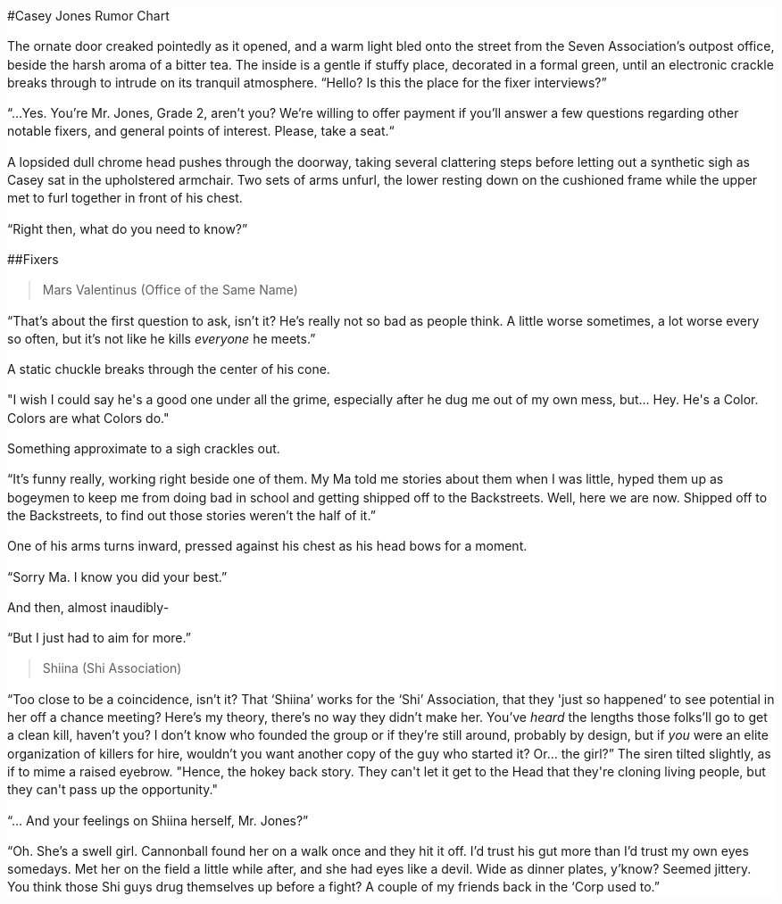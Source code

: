 #Casey Jones Rumor Chart

The ornate door creaked pointedly as it opened, and a warm light bled onto the street from the Seven Association’s outpost office, beside the harsh 
aroma of a bitter tea. The inside is a gentle if stuffy place, decorated in a formal green, until an electronic crackle breaks through to intrude on its tranquil atmosphere. “Hello? Is this the place for the fixer interviews?”

“…Yes. You’re Mr. Jones, Grade 2, aren’t you? We’re willing to offer payment if you’ll answer a few questions regarding other notable fixers, and general points of interest. Please, take a seat.“

A lopsided dull chrome head pushes through the doorway, taking several clattering steps before letting out a synthetic sigh as Casey sat in the upholstered armchair. Two sets of arms unfurl, the lower resting down on the cushioned frame while the upper met to furl together in front of his chest. 

“Right then, what do you need to know?”

##Fixers

>Mars Valentinus (Office of the Same Name)

“That’s about the first question to ask, isn’t it? He’s really not so bad as people think. A little worse sometimes, a lot worse every so often, but it’s not like he kills *everyone* he meets.”

A static chuckle breaks through the center of his cone.

"I wish I could say he's a good one under all the grime, especially after he dug me out of my own mess, but... Hey. He's a Color. Colors are what Colors do."

Something approximate to a sigh crackles out.

“It’s funny really, working right beside one of them. My Ma told me stories about them when I was little, hyped them up as bogeymen to keep me from doing bad in school and getting shipped off to the Backstreets. Well, here we are now. Shipped off to the Backstreets, to find out those stories weren’t the half of it.”

One of his arms turns inward, pressed against his chest as his head bows for a moment.

“Sorry Ma. I know you did your best.”

And then, almost inaudibly-

“But I just had to aim for more.”

>Shiina (Shi Association)

“Too close to be a coincidence, isn’t it? That ‘Shiina’ works for the ‘Shi’ Association, that they 'just so happened’ to see potential in her off a chance meeting? Here’s my theory, there’s no way they didn’t make her. You’ve *heard* the lengths those folks’ll go to get a clean kill, haven’t you? I don’t know who founded the group or if they’re still around, probably by design, but if *you* were an elite organization of killers for hire, wouldn’t you want another copy of the guy who started it? Or... the girl?” The siren tilted slightly, as if to mime a raised eyebrow. "Hence, the hokey back story. They can't let it get to the Head that they're cloning living people, but they can't pass up the opportunity."

“… And your feelings on Shiina herself, Mr. Jones?”

“Oh. She’s a swell girl. Cannonball found her on a walk once and they hit it off. I’d trust his gut more than I’d trust my own eyes somedays. Met her on the field a little while after, and she had eyes like a devil. Wide as dinner plates, y’know? Seemed jittery. You think those Shi guys drug themselves up before a fight? A couple of my friends back in the ‘Corp used to.” 
